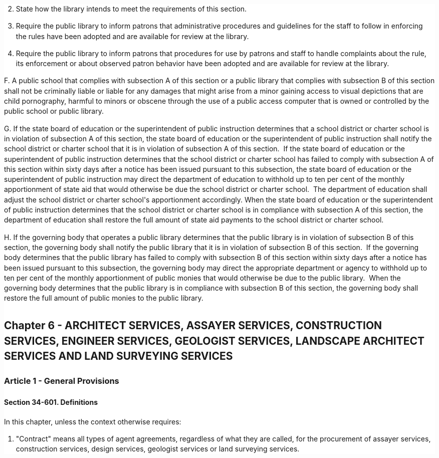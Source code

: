 2. State how the library intends to meet the requirements of this section.

3. Require the public library to inform patrons that administrative procedures and guidelines for the staff to follow in enforcing the rules have been adopted and are available for review at the library.

4. Require the public library to inform patrons that procedures for use by patrons and staff to handle complaints about the rule, its enforcement or about observed patron behavior have been adopted and are available for review at the library.

F. A public school that complies with subsection A of this section or a public library that complies with subsection B of this section shall not be criminally liable or liable for any damages that might arise from a minor gaining access to visual depictions that are child pornography, harmful to minors or obscene through the use of a public access computer that is owned or controlled by the public school or public library.

G. If the state board of education or the superintendent of public instruction determines that a school district or charter school is in violation of subsection A of this section, the state board of education or the superintendent of public instruction shall notify the school district or charter school that it is in violation of subsection A of this section.  If the state board of education or the superintendent of public instruction determines that the school district or charter school has failed to comply with subsection A of this section within sixty days after a notice has been issued pursuant to this subsection, the state board of education or the superintendent of public instruction may direct the department of education to withhold up to ten per cent of the monthly apportionment of state aid that would otherwise be due the school district or charter school.  The department of education shall adjust the school district or charter school's apportionment accordingly. When the state board of education or the superintendent of public instruction determines that the school district or charter school is in compliance with subsection A of this section, the department of education shall restore the full amount of state aid payments to the school district or charter school.

H. If the governing body that operates a public library determines that the public library is in violation of subsection B of this section, the governing body shall notify the public library that it is in violation of subsection B of this section.  If the governing body determines that the public library has failed to comply with subsection B of this section within sixty days after a notice has been issued pursuant to this subsection, the governing body may direct the appropriate department or agency to withhold up to ten per cent of the monthly apportionment of public monies that would otherwise be due to the public library.  When the governing body determines that the public library is in compliance with subsection B of this section, the governing body shall restore the full amount of public monies to the public library.

 

## Chapter 6 - ARCHITECT SERVICES, ASSAYER SERVICES, CONSTRUCTION SERVICES, ENGINEER SERVICES, GEOLOGIST SERVICES, LANDSCAPE ARCHITECT SERVICES AND LAND SURVEYING SERVICES

### Article 1 - General Provisions

#### Section 34-601. Definitions

In this chapter, unless the context otherwise requires:

1. "Contract" means all types of agent agreements, regardless of what they are called, for the procurement of assayer services, construction services, design services, geologist services or land surveying services.
